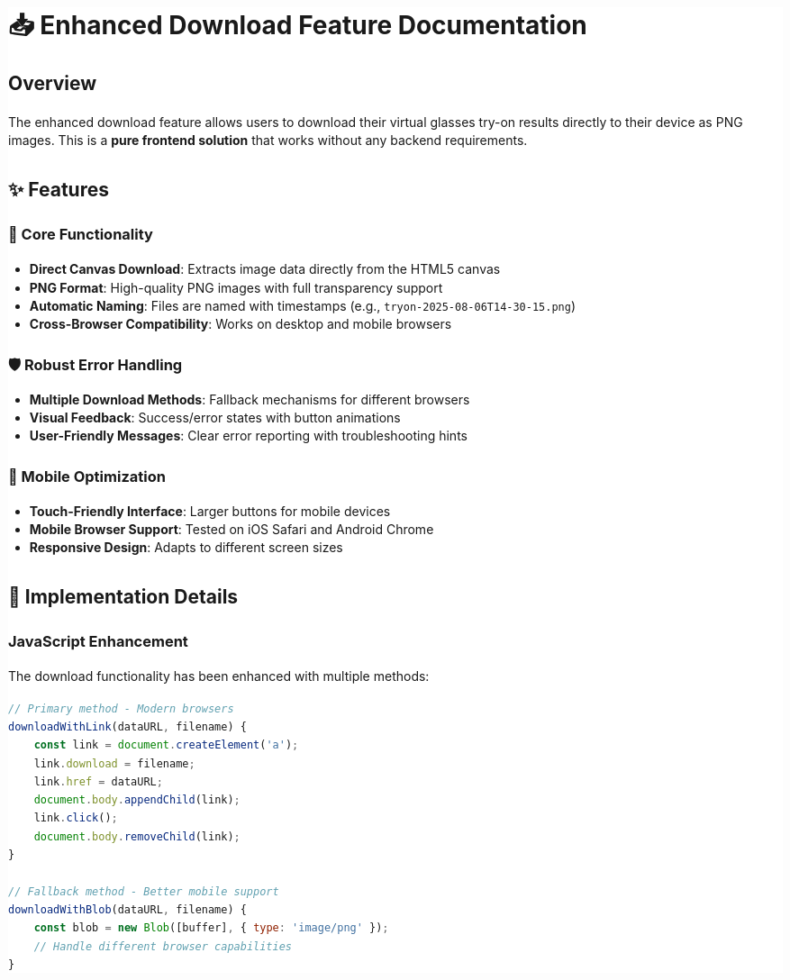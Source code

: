 # 📥 Enhanced Download Feature Documentation

## Overview
The enhanced download feature allows users to download their virtual glasses try-on results directly to their device as PNG images. This is a **pure frontend solution** that works without any backend requirements.

## ✨ Features

### 🔧 Core Functionality
- **Direct Canvas Download**: Extracts image data directly from the HTML5 canvas
- **PNG Format**: High-quality PNG images with full transparency support
- **Automatic Naming**: Files are named with timestamps (e.g., `tryon-2025-08-06T14-30-15.png`)
- **Cross-Browser Compatibility**: Works on desktop and mobile browsers

### 🛡️ Robust Error Handling
- **Multiple Download Methods**: Fallback mechanisms for different browsers
- **Visual Feedback**: Success/error states with button animations
- **User-Friendly Messages**: Clear error reporting with troubleshooting hints

### 📱 Mobile Optimization
- **Touch-Friendly Interface**: Larger buttons for mobile devices
- **Mobile Browser Support**: Tested on iOS Safari and Android Chrome
- **Responsive Design**: Adapts to different screen sizes

## 🔧 Implementation Details

### JavaScript Enhancement
The download functionality has been enhanced with multiple methods:

```javascript
// Primary method - Modern browsers
downloadWithLink(dataURL, filename) {
    const link = document.createElement('a');
    link.download = filename;
    link.href = dataURL;
    document.body.appendChild(link);
    link.click();
    document.body.removeChild(link);
}

// Fallback method - Better mobile support
downloadWithBlob(dataURL, filename) {
    const blob = new Blob([buffer], { type: 'image/png' });
    // Handle different browser capabilities
}
```
